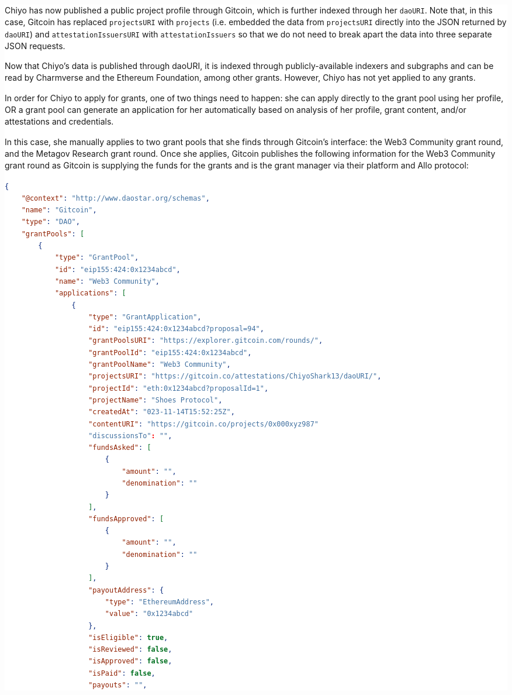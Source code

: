 ```json
```

Chiyo has now published a public project profile through Gitcoin, which is further indexed through her `daoURI`. Note that, in this case, Gitcoin has replaced `projectsURI` with `projects` (i.e. embedded the data from `projectsURI` directly into the JSON returned by `daoURI`) and `attestationIssuersURI` with `attestationIssuers` so that we do not need to break apart the data into three separate JSON requests.

Now that Chiyo’s data is published through daoURI, it is indexed through publicly-available indexers and subgraphs and can be read by Charmverse and the Ethereum Foundation, among other grants. However, Chiyo has not yet applied to any grants.

In order for Chiyo to apply for grants, one of two things need to happen: she can apply directly to the grant pool using her profile, OR a grant pool can generate an application for her automatically based on analysis of her profile, grant content, and/or attestations and credentials.

In this case, she manually applies to two grant pools that she finds through Gitcoin’s interface: the Web3 Community grant round, and the Metagov Research grant round. Once she applies, Gitcoin publishes the following information for the Web3 Community grant round as Gitcoin is supplying the funds for the grants and is the grant manager via their platform and Allo protocol:

```json
{
    "@context": "http://www.daostar.org/schemas",
    "name": "Gitcoin",
    "type": "DAO",
    "grantPools": [
        {
            "type": "GrantPool",
            "id": "eip155:424:0x1234abcd",
            "name": "Web3 Community",
            "applications": [
                {
                    "type": "GrantApplication",
                    "id": "eip155:424:0x1234abcd?proposal=94",
                    "grantPoolsURI": "https://explorer.gitcoin.com/rounds/",
                    "grantPoolId": "eip155:424:0x1234abcd",
                    "grantPoolName": "Web3 Community",
                    "projectsURI": "https://gitcoin.co/attestations/ChiyoShark13/daoURI/",
                    "projectId": "eth:0x1234abcd?proposalId=1",
                    "projectName": "Shoes Protocol",
                    "createdAt": "023-11-14T15:52:25Z",
                    "contentURI": "https://gitcoin.co/projects/0x000xyz987"
                    "discussionsTo": "",
                    "fundsAsked": [
                        {
                            "amount": "",
                            "denomination": ""
                        }
                    ],
                    "fundsApproved": [
                        {
                            "amount": "",
                            "denomination": ""
                        }
                    ],
                    "payoutAddress": {
                    	"type": "EthereumAddress",
                    	"value": "0x1234abcd"
                    },
                    "isEligible": true,
                    "isReviewed": false,
                    "isApproved": false,
                    "isPaid": false,
                    "payouts": "",
```